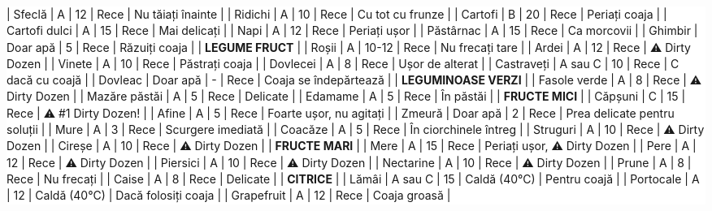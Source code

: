 | Sfeclă | A | 12 | Rece | Nu tăiați înainte |
| Ridichi | A | 10 | Rece | Cu tot cu frunze |
| Cartofi | B | 20 | Rece | Periați coaja |
| Cartofi dulci | A | 15 | Rece | Mai delicați |
| Napi | A | 12 | Rece | Periați ușor |
| Păstârnac | A | 15 | Rece | Ca morcovii |
| Ghimbir | Doar apă | 5 | Rece | Răzuiți coaja |
| **LEGUME FRUCT** |
| Roșii | A | 10-12 | Rece | Nu frecați tare |
| Ardei | A | 12 | Rece | ⚠️ Dirty Dozen |
| Vinete | A | 10 | Rece | Păstrați coaja |
| Dovlecei | A | 8 | Rece | Ușor de alterat |
| Castraveți | A sau C | 10 | Rece | C dacă cu coajă |
| Dovleac | Doar apă | - | Rece | Coaja se îndepărtează |
| **LEGUMINOASE VERZI** |
| Fasole verde | A | 8 | Rece | ⚠️ Dirty Dozen |
| Mazăre păstăi | A | 5 | Rece | Delicate |
| Edamame | A | 5 | Rece | În păstăi |
| **FRUCTE MICI** |
| Căpșuni | C | 15 | Rece | ⚠️ #1 Dirty Dozen! |
| Afine | A | 5 | Rece | Foarte ușor, nu agitați |
| Zmeură | Doar apă | 2 | Rece | Prea delicate pentru soluții |
| Mure | A | 3 | Rece | Scurgere imediată |
| Coacăze | A | 5 | Rece | În ciorchinele întreg |
| Struguri | A | 10 | Rece | ⚠️ Dirty Dozen |
| Cireșe | A | 10 | Rece | ⚠️ Dirty Dozen |
| **FRUCTE MARI** |
| Mere | A | 15 | Rece | Periați ușor, ⚠️ Dirty Dozen |
| Pere | A | 12 | Rece | ⚠️ Dirty Dozen |
| Piersici | A | 10 | Rece | ⚠️ Dirty Dozen |
| Nectarine | A | 10 | Rece | ⚠️ Dirty Dozen |
| Prune | A | 8 | Rece | Nu frecați |
| Caise | A | 8 | Rece | Delicate |
| **CITRICE** |
| Lămâi | A sau C | 15 | Caldă (40°C) | Pentru coajă |
| Portocale | A | 12 | Caldă (40°C) | Dacă folosiți coaja |
| Grapefruit | A | 12 | Rece | Coaja groasă |